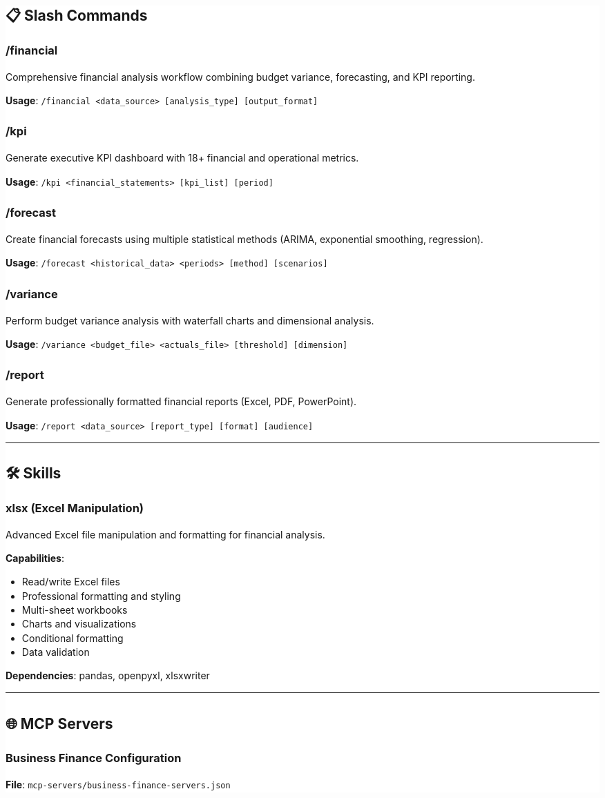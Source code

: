 
## 📋 Slash Commands

### /financial
Comprehensive financial analysis workflow combining budget variance, forecasting, and KPI reporting.

**Usage**: `/financial <data_source> [analysis_type] [output_format]`

### /kpi
Generate executive KPI dashboard with 18+ financial and operational metrics.

**Usage**: `/kpi <financial_statements> [kpi_list] [period]`

### /forecast
Create financial forecasts using multiple statistical methods (ARIMA, exponential smoothing, regression).

**Usage**: `/forecast <historical_data> <periods> [method] [scenarios]`

### /variance
Perform budget variance analysis with waterfall charts and dimensional analysis.

**Usage**: `/variance <budget_file> <actuals_file> [threshold] [dimension]`

### /report
Generate professionally formatted financial reports (Excel, PDF, PowerPoint).

**Usage**: `/report <data_source> [report_type] [format] [audience]`

---

## 🛠️ Skills

### xlsx (Excel Manipulation)
Advanced Excel file manipulation and formatting for financial analysis.

**Capabilities**:
- Read/write Excel files
- Professional formatting and styling
- Multi-sheet workbooks
- Charts and visualizations
- Conditional formatting
- Data validation

**Dependencies**: pandas, openpyxl, xlsxwriter

---

## 🌐 MCP Servers

### Business Finance Configuration
**File**: `mcp-servers/business-finance-servers.json`
